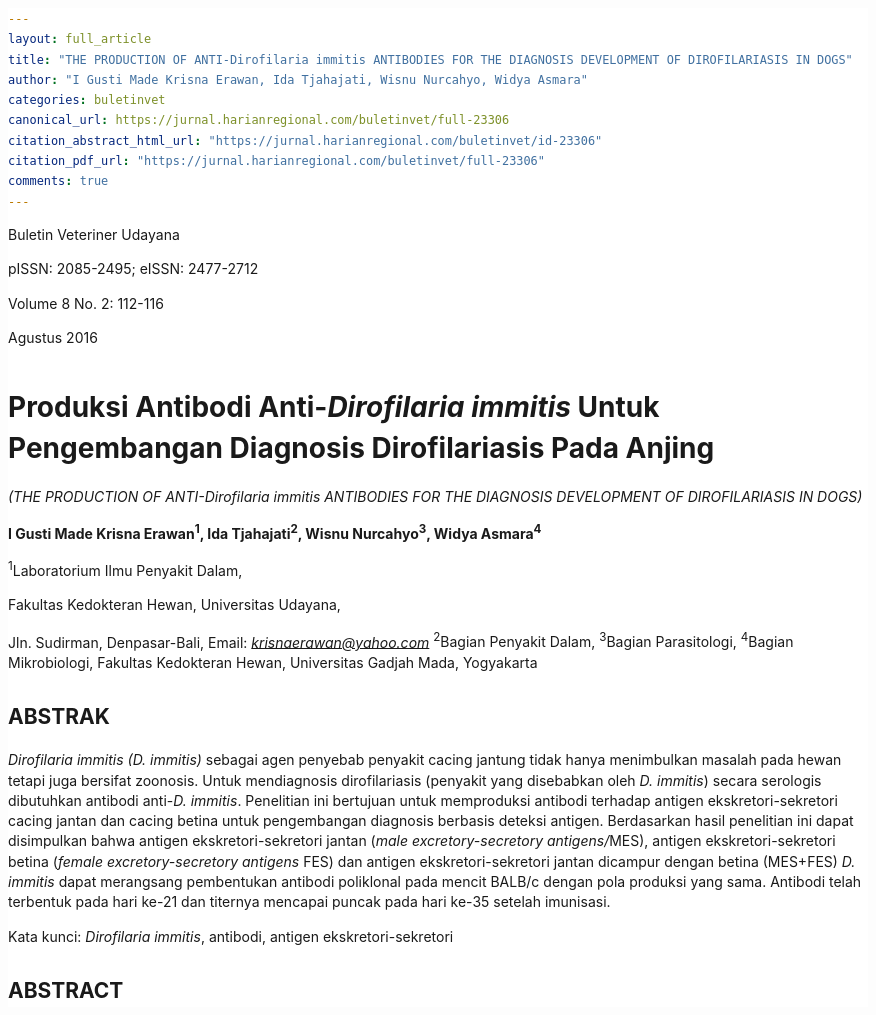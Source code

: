 ```yaml
---
layout: full_article
title: "THE PRODUCTION OF ANTI-Dirofilaria immitis ANTIBODIES FOR THE DIAGNOSIS DEVELOPMENT OF DIROFILARIASIS IN DOGS"
author: "I Gusti Made Krisna Erawan, Ida Tjahajati, Wisnu Nurcahyo, Widya Asmara"
categories: buletinvet
canonical_url: https://jurnal.harianregional.com/buletinvet/full-23306 
citation_abstract_html_url: "https://jurnal.harianregional.com/buletinvet/id-23306"
citation_pdf_url: "https://jurnal.harianregional.com/buletinvet/full-23306"  
comments: true
---
```


<p><span class="font1">Buletin Veteriner Udayana</span></p>
<p><span class="font1">pISSN: 2085-2495; eISSN: 2477-2712</span></p>
<p><span class="font1">Volume 8 No. 2: 112-116</span></p>
<p><span class="font1">Agustus 2016</span></p><a name="caption1"></a>
<h1><a name="bookmark0"></a><span class="font4" style="font-weight:bold;"><a name="bookmark1"></a>Produksi Antibodi Anti-</span><span class="font4" style="font-weight:bold;font-style:italic;">Dirofilaria immitis</span><span class="font4" style="font-weight:bold;"> Untuk Pengembangan Diagnosis Dirofilariasis Pada Anjing</span></h1>
<p><span class="font3" style="font-style:italic;">(THE PRODUCTION OF ANTI-Dirofilaria immitis ANTIBODIES FOR THE DIAGNOSIS DEVELOPMENT OF DIROFILARIASIS IN DOGS)</span></p>
<p><span class="font3" style="font-weight:bold;">I Gusti Made Krisna Erawan<sup>1</sup>, Ida Tjahajati<sup>2</sup>, Wisnu Nurcahyo<sup>3</sup>, Widya Asmara<sup>4</sup></span></p>
<p><span class="font3"><sup>1</sup>Laboratorium Ilmu Penyakit Dalam,</span></p>
<p><span class="font3">Fakultas Kedokteran Hewan, Universitas Udayana,</span></p>
<p><span class="font3">Jln. Sudirman, Denpasar-Bali, Email: </span><a href="mailto:krisnaerawan@yahoo.com"><span class="font3" style="font-style:italic;">krisnaerawan@yahoo.com</span></a><span class="font3" style="font-style:italic;"> </span><span class="font3"><sup>2</sup>Bagian Penyakit Dalam, <sup>3</sup>Bagian Parasitologi, <sup>4</sup>Bagian Mikrobiologi, Fakultas Kedokteran Hewan, Universitas Gadjah Mada, Yogyakarta</span></p>
<h2><a name="bookmark2"></a><span class="font3" style="font-weight:bold;"><a name="bookmark3"></a>ABSTRAK</span></h2>
<p><span class="font2" style="font-style:italic;">Dirofilaria immitis (D. immitis)</span><span class="font2"> sebagai agen penyebab penyakit cacing jantung tidak hanya menimbulkan masalah pada hewan tetapi juga bersifat zoonosis. Untuk mendiagnosis dirofilariasis (penyakit yang disebabkan oleh </span><span class="font2" style="font-style:italic;">D. immitis</span><span class="font2">) secara serologis dibutuhkan antibodi anti-</span><span class="font2" style="font-style:italic;">D. immitis</span><span class="font2">. Penelitian ini bertujuan untuk memproduksi antibodi terhadap antigen ekskretori-sekretori cacing jantan dan cacing betina untuk pengembangan diagnosis berbasis deteksi antigen. Berdasarkan hasil penelitian ini dapat disimpulkan bahwa antigen ekskretori-sekretori jantan (</span><span class="font2" style="font-style:italic;">male excretory-secretory antigens/</span><span class="font2">MES), antigen ekskretori-sekretori betina (</span><span class="font2" style="font-style:italic;">female excretory-secretory antigens </span><span class="font2">FES) dan antigen ekskretori-sekretori jantan dicampur dengan betina (MES+FES) </span><span class="font2" style="font-style:italic;">D. immitis</span><span class="font2"> dapat merangsang pembentukan antibodi poliklonal pada mencit BALB/c dengan pola produksi yang sama. Antibodi telah terbentuk pada hari ke-21 dan titernya mencapai puncak pada hari ke-35 setelah imunisasi.</span></p>
<p><span class="font2">Kata kunci: </span><span class="font2" style="font-style:italic;">Dirofilaria immitis</span><span class="font2">, antibodi, antigen ekskretori-sekretori</span></p>
<h2><a name="bookmark4"></a><span class="font3" style="font-weight:bold;"><a name="bookmark5"></a>ABSTRACT</span></h2>